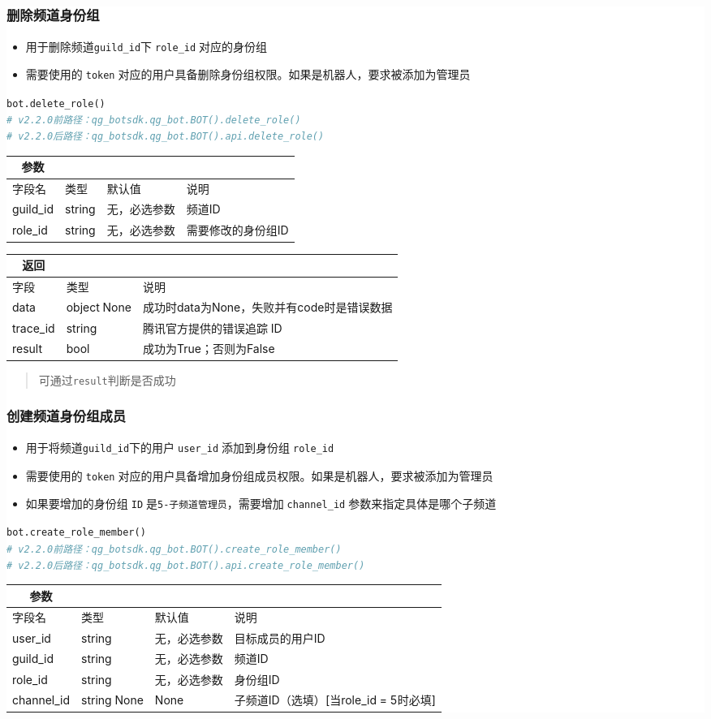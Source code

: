 ### 删除频道身份组

-   用于删除频道`guild_id`下 `role_id` 对应的身份组

-   需要使用的 `token` 对应的用户具备删除身份组权限。如果是机器人，要求被添加为管理员

```python
bot.delete_role()
# v2.2.0前路径：qg_botsdk.qg_bot.BOT().delete_role()
# v2.2.0后路径：qg_botsdk.qg_bot.BOT().api.delete_role()
```

| 参数       |        |        |            |
| -------- | ------ | ------ | ---------- |
| 字段名      | 类型     | 默认值    | 说明         |
| guild_id | string | 无，必选参数 | 频道ID       |
| role_id  | string | 无，必选参数 | 需要修改的身份组ID |

| 返回       |             |                             |
| -------- | ----------- | --------------------------- |
| 字段       | 类型          | 说明                          |
| data     | object None | 成功时data为None，失败并有code时是错误数据 |
| trace_id | string      | 腾讯官方提供的错误追踪 ID              |
| result   | bool        | 成功为True；否则为False            |

> 可通过`result`判断是否成功

### 创建频道身份组成员

-   用于将频道`guild_id`下的用户 `user_id` 添加到身份组 `role_id` 

-   需要使用的 `token` 对应的用户具备增加身份组成员权限。如果是机器人，要求被添加为管理员

-   如果要增加的身份组 `ID` 是`5-子频道管理员`，需要增加 `channel_id` 参数来指定具体是哪个子频道

```python
bot.create_role_member()
# v2.2.0前路径：qg_botsdk.qg_bot.BOT().create_role_member()
# v2.2.0后路径：qg_botsdk.qg_bot.BOT().api.create_role_member()
```

| 参数         |             |        |                            |
| ---------- | ----------- | ------ | -------------------------- |
| 字段名        | 类型          | 默认值    | 说明                         |
| user_id    | string      | 无，必选参数 | 目标成员的用户ID                  |
| guild_id   | string      | 无，必选参数 | 频道ID                       |
| role_id    | string      | 无，必选参数 | 身份组ID                      |
| channel_id | string None | None   | 子频道ID（选填）[当role_id = 5时必填] |
